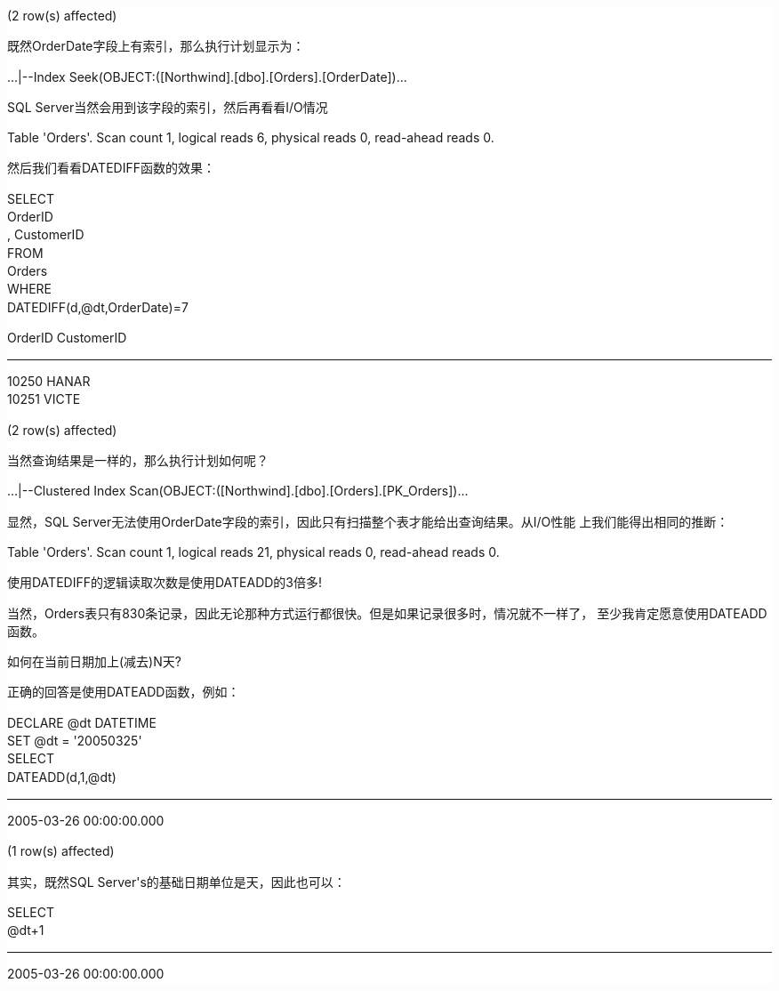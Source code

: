 (2 row(s) affected) 

既然OrderDate字段上有索引，那么执行计划显示为：

...|--Index Seek(OBJECT:(\[Northwind\].\[dbo\].\[Orders\].\[OrderDate\])...

SQL Server当然会用到该字段的索引，然后再看看I/O情况

Table 'Orders'. Scan count 1, logical reads 6, physical reads 0, read-ahead reads 0\.

然后我们看看DATEDIFF函数的效果： 

SELECT  
OrderID  
, CustomerID  
FROM  
Orders  
WHERE  
DATEDIFF(d,@dt,OrderDate)=7

OrderID CustomerID  
----------- ----------  
10250   HANAR  
10251   VICTE

(2 row(s) affected) 

当然查询结果是一样的，那么执行计划如何呢？

...|--Clustered Index Scan(OBJECT:(\[Northwind\].\[dbo\].\[Orders\].\[PK\_Orders\])...

显然，SQL Server无法使用OrderDate字段的索引，因此只有扫描整个表才能给出查询结果。从I/O性能 上我们能得出相同的推断：

Table 'Orders'. Scan count 1, logical reads 21, physical reads 0, read-ahead reads 0\.

使用DATEDIFF的逻辑读取次数是使用DATEADD的3倍多! 

当然，Orders表只有830条记录，因此无论那种方式运行都很快。但是如果记录很多时，情况就不一样了， 至少我肯定愿意使用DATEADD函数。 

如何在当前日期加上(减去)N天?

正确的回答是使用DATEADD函数，例如： 

DECLARE @dt DATETIME  
SET @dt = '20050325'  
SELECT  
DATEADD(d,1,@dt)

------------------------------------------------------  
2005-03-26 00:00:00.000

(1 row(s) affected) 

其实，既然SQL Server's的基础日期单位是天，因此也可以： 

SELECT  
@dt+1

------------------------------------------------------  
2005-03-26 00:00:00.000


[0]: http://www.sql-server-performance.com/fk_datetime.asp
[1]: http://www.sql-server-performance.com/